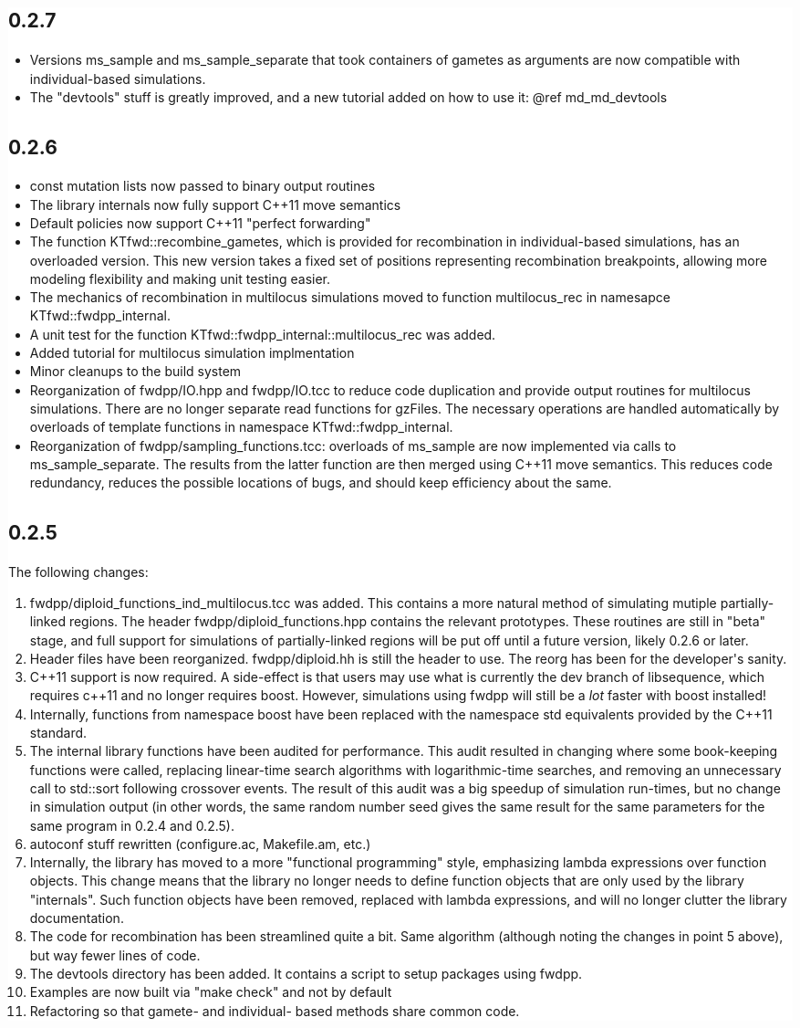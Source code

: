 ## 0.2.7

* Versions ms_sample and ms_sample_separate that took containers of gametes as arguments are now compatible with individual-based simulations.
* The "devtools" stuff is greatly improved, and a new tutorial added on how to use it: @ref md_md_devtools

## 0.2.6

* const mutation lists now passed to binary output routines
* The library internals now fully support C++11 move semantics
* Default policies now support C++11 "perfect forwarding"
* The function KTfwd::recombine_gametes, which is provided for recombination in individual-based simulations, has an overloaded version.  This new version takes a fixed set of positions representing recombination breakpoints, allowing more modeling flexibility and making unit testing easier.
* The mechanics of recombination in multilocus simulations moved to function multilocus_rec in namesapce KTfwd::fwdpp_internal.
* A unit test for the function KTfwd::fwdpp_internal::multilocus_rec was added.
* Added tutorial for multilocus simulation implmentation
* Minor cleanups to the build system
* Reorganization of fwdpp/IO.hpp and fwdpp/IO.tcc to reduce code duplication and provide output routines for multilocus simulations.  There are no longer separate read functions for gzFiles.  The necessary operations are handled automatically by overloads of template functions in namespace KTfwd::fwdpp_internal.
* Reorganization of fwdpp/sampling_functions.tcc: overloads of ms_sample are now implemented via calls to ms_sample_separate.  The results from the latter function are then merged using C++11 move semantics.  This reduces code redundancy, reduces the possible locations of bugs, and should keep efficiency about the same.

## 0.2.5

The following changes:

1. fwdpp/diploid_functions_ind_multilocus.tcc was added.  This contains a more natural method of simulating mutiple partially-linked regions.  The header fwdpp/diploid_functions.hpp contains the relevant prototypes.  These routines are still in "beta" stage, and full support for simulations of partially-linked regions will be put off until a future version, likely 0.2.6 or later.
2. Header files have been reorganized.  fwdpp/diploid.hh is still the header to use.  The reorg has been for the developer's sanity.
3. C++11 support is now required.  A side-effect is that users may use what is currently the dev branch of libsequence, which requires c++11 and no longer requires boost.  However, simulations using fwdpp will still be a _lot_ faster with boost installed!
4. Internally, functions from namespace boost have been replaced with the namespace std equivalents provided by the C++11 standard.
5. The internal library functions have been audited for performance.  This audit resulted in changing where some book-keeping functions were called, replacing linear-time search algorithms with logarithmic-time searches, and removing an unnecessary call to std::sort following crossover events.  The result of this audit was a big speedup of simulation run-times, but no change in simulation output (in other words, the same random number seed gives the same result for the same parameters for the same program in 0.2.4 and 0.2.5).
6.  autoconf stuff rewritten (configure.ac, Makefile.am, etc.)
7. Internally, the library has moved to a more "functional programming" style, emphasizing lambda expressions over function objects.  This change means that the library no longer needs to define function objects that are only used by the library "internals".  Such function objects have been removed, replaced with lambda expressions, and will no longer clutter the library documentation.
8. The code for recombination has been streamlined quite a bit.  Same algorithm (although noting the changes in point 5 above), but way fewer lines of code.
9. The devtools directory has been added.  It contains a script to setup packages using fwdpp.
10. Examples are now built via "make check" and not by default
11. Refactoring so that gamete- and individual- based methods share common code.